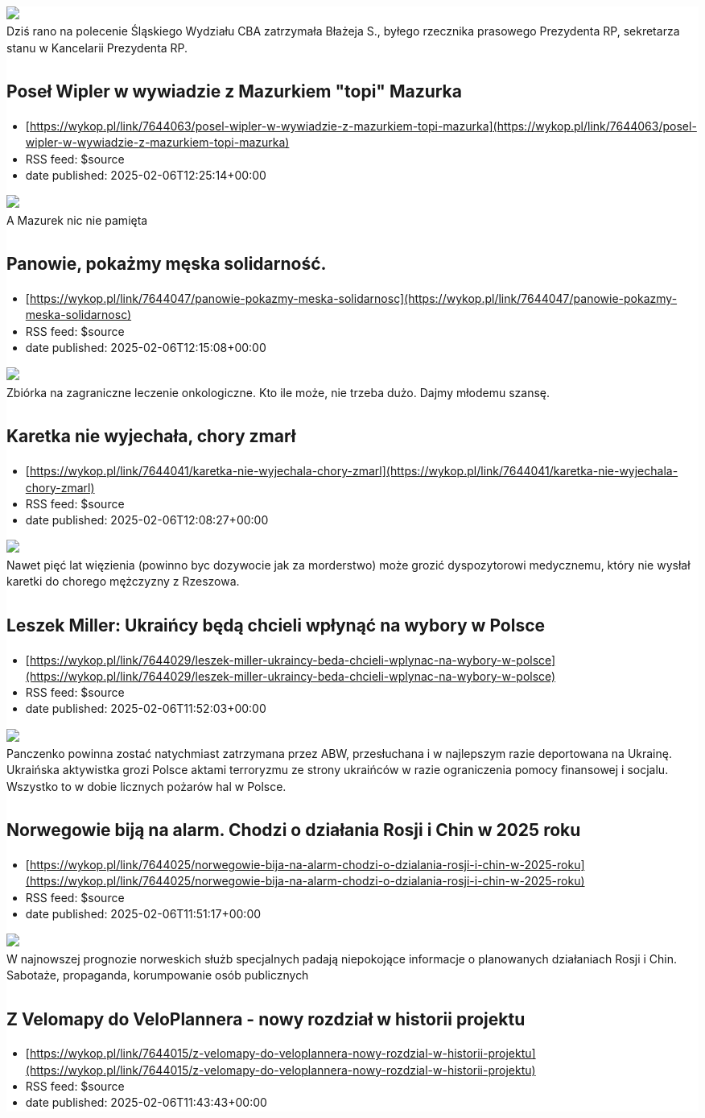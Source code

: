 <img src="https://wykop.pl/cdn/c3397993/379fe3c79dae01962c8d29a882c416e18827c70411353f9e06c1eb0e8424fcad,w104h74.jpg"/><br/> Dziś rano na polecenie Śląskiego Wydziału CBA zatrzymała Błażeja S., byłego rzecznika prasowego Prezydenta RP, sekretarza stanu w Kancelarii Prezydenta RP.

## Poseł Wipler w wywiadzie z Mazurkiem "topi" Mazurka
 - [https://wykop.pl/link/7644063/posel-wipler-w-wywiadzie-z-mazurkiem-topi-mazurka](https://wykop.pl/link/7644063/posel-wipler-w-wywiadzie-z-mazurkiem-topi-mazurka)
 - RSS feed: $source
 - date published: 2025-02-06T12:25:14+00:00

<img src="https://wykop.pl/cdn/c3397993/1a9de5bcaec65142116e4bfadb07d384b87bb78c9856638ffc84df50b59c3341.png"/><br/> A Mazurek nic nie pamięta

## Panowie, pokażmy męska solidarność.
 - [https://wykop.pl/link/7644047/panowie-pokazmy-meska-solidarnosc](https://wykop.pl/link/7644047/panowie-pokazmy-meska-solidarnosc)
 - RSS feed: $source
 - date published: 2025-02-06T12:15:08+00:00

<img src="https://wykop.pl/cdn/c3397993/aa82414cca73da1933a27759ad2fd43ad264fd856c4f3c6d4f48b1158aa34d5a,w104h74.jpg"/><br/> Zbiórka na zagraniczne leczenie onkologiczne. Kto ile może, nie trzeba dużo. Dajmy młodemu szansę.

## Karetka nie wyjechała, chory zmarł
 - [https://wykop.pl/link/7644041/karetka-nie-wyjechala-chory-zmarl](https://wykop.pl/link/7644041/karetka-nie-wyjechala-chory-zmarl)
 - RSS feed: $source
 - date published: 2025-02-06T12:08:27+00:00

<img src="https://wykop.pl/cdn/c3397993/2c9629630ac89e24bf176f3651d7d8ba515d7d29e6a995bf6ecbc86ee7d02679,w104h74.jpg"/><br/> Nawet pięć lat więzienia (powinno byc dozywocie jak za morderstwo) może grozić dyspozytorowi medycznemu, który nie wysłał karetki do chorego mężczyzny z Rzeszowa.

## Leszek Miller: Ukraińcy będą chcieli wpłynąć na wybory w Polsce
 - [https://wykop.pl/link/7644029/leszek-miller-ukraincy-beda-chcieli-wplynac-na-wybory-w-polsce](https://wykop.pl/link/7644029/leszek-miller-ukraincy-beda-chcieli-wplynac-na-wybory-w-polsce)
 - RSS feed: $source
 - date published: 2025-02-06T11:52:03+00:00

<img src="https://wykop.pl/cdn/c3397993/db5f8443fec4f11d3a4b80df2154d592dee283eef6c9d551dcdc33ce370507e3,w104h74.jpg"/><br/> Panczenko powinna zostać natychmiast zatrzymana przez ABW, przesłuchana i w najlepszym razie deportowana na Ukrainę. Ukraińska aktywistka grozi Polsce aktami terroryzmu ze strony ukraińców w razie ograniczenia pomocy finansowej i socjalu. Wszystko to w dobie licznych pożarów hal w Polsce.

## Norwegowie biją na alarm. Chodzi o działania Rosji i Chin w 2025 roku
 - [https://wykop.pl/link/7644025/norwegowie-bija-na-alarm-chodzi-o-dzialania-rosji-i-chin-w-2025-roku](https://wykop.pl/link/7644025/norwegowie-bija-na-alarm-chodzi-o-dzialania-rosji-i-chin-w-2025-roku)
 - RSS feed: $source
 - date published: 2025-02-06T11:51:17+00:00

<img src="https://wykop.pl/cdn/c3397993/2f0863dccf4bd0e7625023bd9b9c3495d60d260958470fc5df82310879b03007,w104h74.jpg"/><br/> W najnowszej prognozie norweskich służb specjalnych padają niepokojące informacje o planowanych działaniach Rosji i Chin. Sabotaże, propaganda, korumpowanie osób publicznych

## Z Velomapy do VeloPlannera - nowy rozdział w historii projektu
 - [https://wykop.pl/link/7644015/z-velomapy-do-veloplannera-nowy-rozdzial-w-historii-projektu](https://wykop.pl/link/7644015/z-velomapy-do-veloplannera-nowy-rozdzial-w-historii-projektu)
 - RSS feed: $source
 - date published: 2025-02-06T11:43:43+00:00
